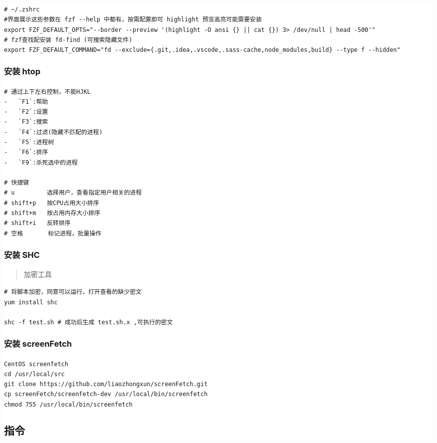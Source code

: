 ```shell
# ~/.zshrc
#界面展示这些参数在 fzf --help 中都有，按需配置即可 highlight 预览高亮可能需要安装
export FZF_DEFAULT_OPTS="--border --preview '(highlight -O ansi {} || cat {}) 3> /dev/null | head -500'"
# fzf查找配安装 fd-find (可搜索隐藏文件)
export FZF_DEFAULT_COMMAND="fd --exclude={.git,.idea,.vscode,.sass-cache,node_modules,build} --type f --hidden"
```

### 安装 htop

```shell
# 通过上下左右控制，不能HJKL
-   `F1`:帮助
-	`F2`:设置
-   `F3`:搜索
-   `F4`:过滤(隐藏不匹配的进程)
-   `F5`:进程树
-	`F6`:排序
-   `F9`:杀死选中的进程

# 快捷键
# u         选择用户，查看指定用户相关的进程
# shift+p   按CPU占用大小排序
# shift+m   按占用内存大小排序
# shift+i   反转排序
# 空格       标记进程，批量操作

```

### 安装 SHC

> 加密工具

```shell
# 将脚本加密，同意可以运行，打开查看的缺少密文
yum install shc

shc -f test.sh # 成功后生成 test.sh.x ,可执行的密文
```



### 安装 screenFetch

```shell
CentOS screenfetch
cd /usr/local/src
git clone https://github.com/liaozhongxun/screenFetch.git
cp screenFetch/screenfetch-dev /usr/local/bin/screenfetch
chmod 755 /usr/local/bin/screenfetch
```

## 指令
